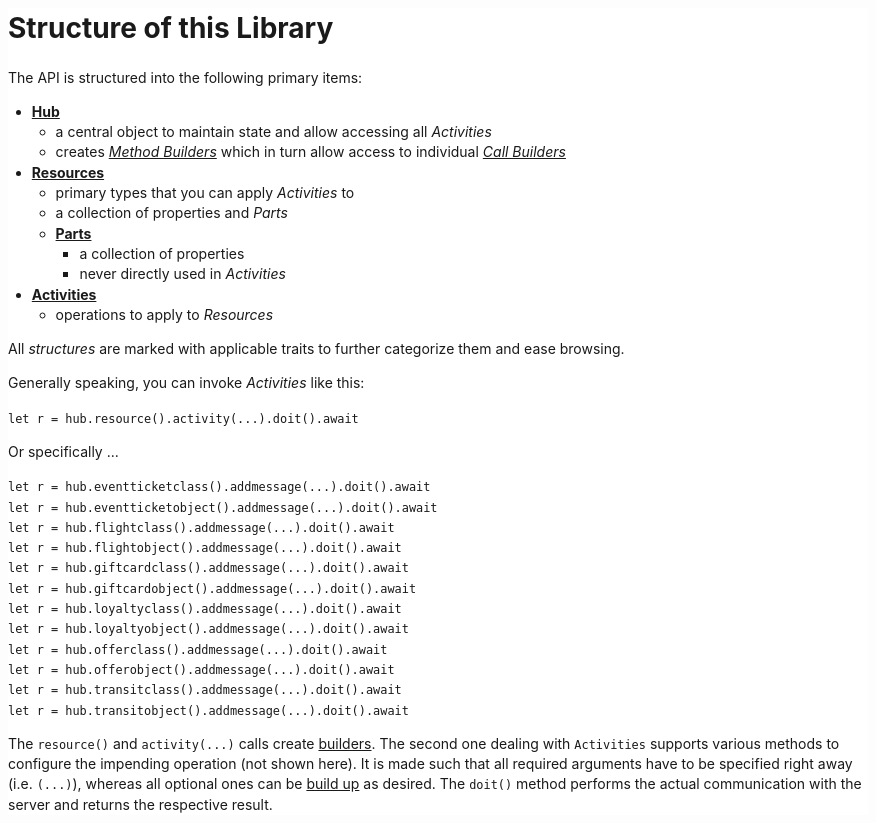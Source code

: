 

# Structure of this Library

The API is structured into the following primary items:

* **[Hub](https://docs.rs/google-walletobjects1/5.0.2-beta-1+20230124/google_walletobjects1/Walletobjects)**
    * a central object to maintain state and allow accessing all *Activities*
    * creates [*Method Builders*](https://docs.rs/google-walletobjects1/5.0.2-beta-1+20230124/google_walletobjects1/client::MethodsBuilder) which in turn
      allow access to individual [*Call Builders*](https://docs.rs/google-walletobjects1/5.0.2-beta-1+20230124/google_walletobjects1/client::CallBuilder)
* **[Resources](https://docs.rs/google-walletobjects1/5.0.2-beta-1+20230124/google_walletobjects1/client::Resource)**
    * primary types that you can apply *Activities* to
    * a collection of properties and *Parts*
    * **[Parts](https://docs.rs/google-walletobjects1/5.0.2-beta-1+20230124/google_walletobjects1/client::Part)**
        * a collection of properties
        * never directly used in *Activities*
* **[Activities](https://docs.rs/google-walletobjects1/5.0.2-beta-1+20230124/google_walletobjects1/client::CallBuilder)**
    * operations to apply to *Resources*

All *structures* are marked with applicable traits to further categorize them and ease browsing.

Generally speaking, you can invoke *Activities* like this:

```Rust,ignore
let r = hub.resource().activity(...).doit().await
```

Or specifically ...

```ignore
let r = hub.eventticketclass().addmessage(...).doit().await
let r = hub.eventticketobject().addmessage(...).doit().await
let r = hub.flightclass().addmessage(...).doit().await
let r = hub.flightobject().addmessage(...).doit().await
let r = hub.giftcardclass().addmessage(...).doit().await
let r = hub.giftcardobject().addmessage(...).doit().await
let r = hub.loyaltyclass().addmessage(...).doit().await
let r = hub.loyaltyobject().addmessage(...).doit().await
let r = hub.offerclass().addmessage(...).doit().await
let r = hub.offerobject().addmessage(...).doit().await
let r = hub.transitclass().addmessage(...).doit().await
let r = hub.transitobject().addmessage(...).doit().await
```

The `resource()` and `activity(...)` calls create [builders][builder-pattern]. The second one dealing with `Activities` 
supports various methods to configure the impending operation (not shown here). It is made such that all required arguments have to be 
specified right away (i.e. `(...)`), whereas all optional ones can be [build up][builder-pattern] as desired.
The `doit()` method performs the actual communication with the server and returns the respective result.


[wiki-pod]: http://en.wikipedia.org/wiki/Plain_old_data_structure
[builder-pattern]: http://en.wikipedia.org/wiki/Builder_pattern
[google-go-api]: https://github.com/google/google-api-go-client
[repo-license]: https://github.com/Byron/google-apis-rsblob/main/LICENSE.md